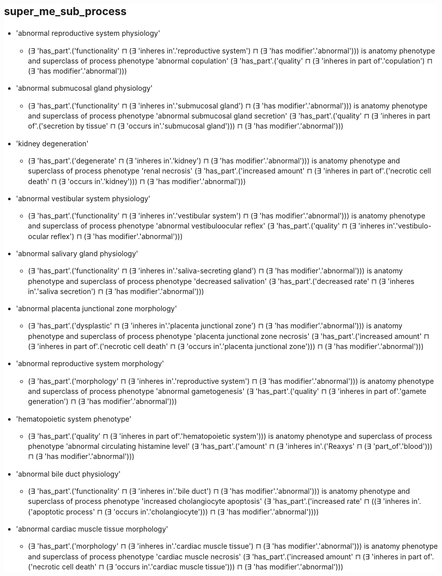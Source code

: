 ## super_me_sub_process
* 'abnormal reproductive system physiology'
    * (∃ 'has_part'.('functionality' ⊓ (∃ 'inheres in'.'reproductive system') ⊓ (∃ 'has modifier'.'abnormal'))) is anatomy phenotype and superclass of process phenotype 'abnormal copulation' (∃ 'has_part'.('quality' ⊓ (∃ 'inheres in part of'.'copulation') ⊓ (∃ 'has modifier'.'abnormal'))) 

* 'abnormal submucosal gland physiology'
    * (∃ 'has_part'.('functionality' ⊓ (∃ 'inheres in'.'submucosal gland') ⊓ (∃ 'has modifier'.'abnormal'))) is anatomy phenotype and superclass of process phenotype 'abnormal submucosal gland secretion' (∃ 'has_part'.('quality' ⊓ (∃ 'inheres in part of'.('secretion by tissue' ⊓ (∃ 'occurs in'.'submucosal gland'))) ⊓ (∃ 'has modifier'.'abnormal'))) 

* 'kidney degeneration'
    * (∃ 'has_part'.('degenerate' ⊓ (∃ 'inheres in'.'kidney') ⊓ (∃ 'has modifier'.'abnormal'))) is anatomy phenotype and superclass of process phenotype 'renal necrosis' (∃ 'has_part'.('increased amount' ⊓ (∃ 'inheres in part of'.('necrotic cell death' ⊓ (∃ 'occurs in'.'kidney'))) ⊓ (∃ 'has modifier'.'abnormal'))) 

* 'abnormal vestibular system physiology'
    * (∃ 'has_part'.('functionality' ⊓ (∃ 'inheres in'.'vestibular system') ⊓ (∃ 'has modifier'.'abnormal'))) is anatomy phenotype and superclass of process phenotype 'abnormal vestibuloocular reflex' (∃ 'has_part'.('quality' ⊓ (∃ 'inheres in'.'vestibulo-ocular reflex') ⊓ (∃ 'has modifier'.'abnormal'))) 

* 'abnormal salivary gland physiology'
    * (∃ 'has_part'.('functionality' ⊓ (∃ 'inheres in'.'saliva-secreting gland') ⊓ (∃ 'has modifier'.'abnormal'))) is anatomy phenotype and superclass of process phenotype 'decreased salivation' (∃ 'has_part'.('decreased rate' ⊓ (∃ 'inheres in'.'saliva secretion') ⊓ (∃ 'has modifier'.'abnormal'))) 

* 'abnormal placenta junctional zone morphology'
    * (∃ 'has_part'.('dysplastic' ⊓ (∃ 'inheres in'.'placenta junctional zone') ⊓ (∃ 'has modifier'.'abnormal'))) is anatomy phenotype and superclass of process phenotype 'placenta junctional zone necrosis' (∃ 'has_part'.('increased amount' ⊓ (∃ 'inheres in part of'.('necrotic cell death' ⊓ (∃ 'occurs in'.'placenta junctional zone'))) ⊓ (∃ 'has modifier'.'abnormal'))) 

* 'abnormal reproductive system morphology'
    * (∃ 'has_part'.('morphology' ⊓ (∃ 'inheres in'.'reproductive system') ⊓ (∃ 'has modifier'.'abnormal'))) is anatomy phenotype and superclass of process phenotype 'abnormal gametogenesis' (∃ 'has_part'.('quality' ⊓ (∃ 'inheres in part of'.'gamete generation') ⊓ (∃ 'has modifier'.'abnormal'))) 

* 'hematopoietic system phenotype'
    * (∃ 'has_part'.('quality' ⊓ (∃ 'inheres in part of'.'hematopoietic system'))) is anatomy phenotype and superclass of process phenotype 'abnormal circulating histamine level' (∃ 'has_part'.('amount' ⊓ (∃ 'inheres in'.('Reaxys' ⊓ (∃ 'part_of'.'blood'))) ⊓ (∃ 'has modifier'.'abnormal'))) 

* 'abnormal bile duct physiology'
    * (∃ 'has_part'.('functionality' ⊓ (∃ 'inheres in'.'bile duct') ⊓ (∃ 'has modifier'.'abnormal'))) is anatomy phenotype and superclass of process phenotype 'increased cholangiocyte apoptosis' (∃ 'has_part'.('increased rate' ⊓ ((∃ 'inheres in'.('apoptotic process' ⊓ (∃ 'occurs in'.'cholangiocyte'))) ⊓ (∃ 'has modifier'.'abnormal')))) 

* 'abnormal cardiac muscle tissue morphology'
    * (∃ 'has_part'.('morphology' ⊓ (∃ 'inheres in'.'cardiac muscle tissue') ⊓ (∃ 'has modifier'.'abnormal'))) is anatomy phenotype and superclass of process phenotype 'cardiac muscle necrosis' (∃ 'has_part'.('increased amount' ⊓ (∃ 'inheres in part of'.('necrotic cell death' ⊓ (∃ 'occurs in'.'cardiac muscle tissue'))) ⊓ (∃ 'has modifier'.'abnormal'))) 
